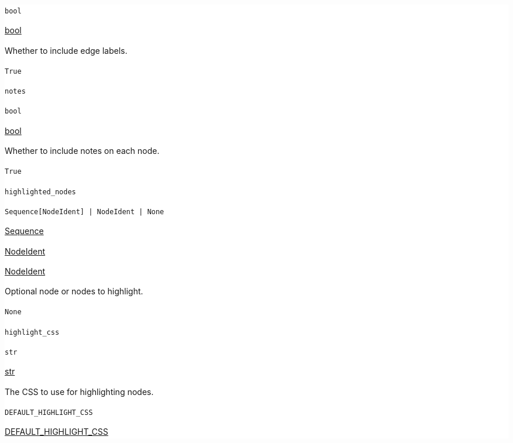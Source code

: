 ```
bool
```

[bool](https://docs.python.org/3/library/functions.html#bool)

Whether to include edge labels.

```
True
```

```
notes
```

```
bool
```

[bool](https://docs.python.org/3/library/functions.html#bool)

Whether to include notes on each node.

```
True
```

```
highlighted_nodes
```

```
Sequence[NodeIdent] | NodeIdent | None
```

[Sequence](https://docs.python.org/3/library/collections.abc.html#collections.abc.Sequence)

[NodeIdent](https://ai.pydantic.dev/mermaid/#pydantic_graph.mermaid.NodeIdent)

[NodeIdent](https://ai.pydantic.dev/mermaid/#pydantic_graph.mermaid.NodeIdent)

Optional node or nodes to highlight.

```
None
```

```
highlight_css
```

```
str
```

[str](https://docs.python.org/3/library/stdtypes.html#str)

The CSS to use for highlighting nodes.

```
DEFAULT_HIGHLIGHT_CSS
```

[DEFAULT_HIGHLIGHT_CSS](https://ai.pydantic.dev/mermaid/#pydantic_graph.mermaid.DEFAULT_HIGHLIGHT_CSS)
